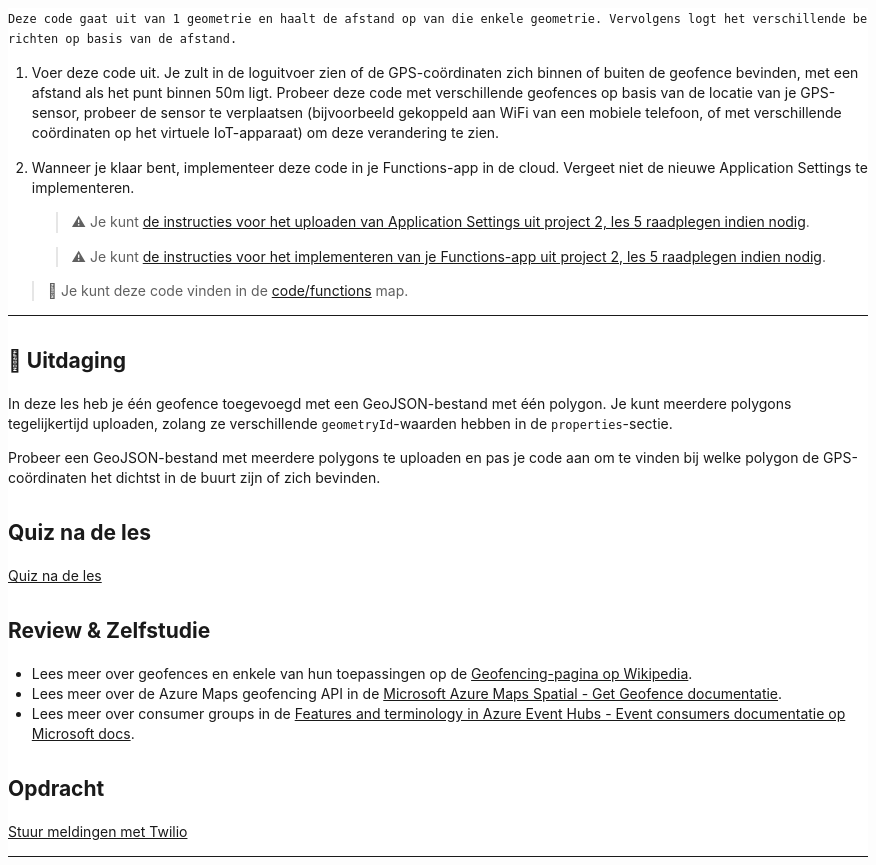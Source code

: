     Deze code gaat uit van 1 geometrie en haalt de afstand op van die enkele geometrie. Vervolgens logt het verschillende berichten op basis van de afstand.

1. Voer deze code uit. Je zult in de loguitvoer zien of de GPS-coördinaten zich binnen of buiten de geofence bevinden, met een afstand als het punt binnen 50m ligt. Probeer deze code met verschillende geofences op basis van de locatie van je GPS-sensor, probeer de sensor te verplaatsen (bijvoorbeeld gekoppeld aan WiFi van een mobiele telefoon, of met verschillende coördinaten op het virtuele IoT-apparaat) om deze verandering te zien.

1. Wanneer je klaar bent, implementeer deze code in je Functions-app in de cloud. Vergeet niet de nieuwe Application Settings te implementeren.

    > ⚠️ Je kunt [de instructies voor het uploaden van Application Settings uit project 2, les 5 raadplegen indien nodig](../../../2-farm/lessons/5-migrate-application-to-the-cloud/README.md#task---upload-your-application-settings).

    > ⚠️ Je kunt [de instructies voor het implementeren van je Functions-app uit project 2, les 5 raadplegen indien nodig](../../../2-farm/lessons/5-migrate-application-to-the-cloud/README.md#task---deploy-your-functions-app-to-the-cloud).

> 💁 Je kunt deze code vinden in de [code/functions](../../../../../3-transport/lessons/4-geofences/code/functions) map.

---

## 🚀 Uitdaging

In deze les heb je één geofence toegevoegd met een GeoJSON-bestand met één polygon. Je kunt meerdere polygons tegelijkertijd uploaden, zolang ze verschillende `geometryId`-waarden hebben in de `properties`-sectie.

Probeer een GeoJSON-bestand met meerdere polygons te uploaden en pas je code aan om te vinden bij welke polygon de GPS-coördinaten het dichtst in de buurt zijn of zich bevinden.

## Quiz na de les

[Quiz na de les](https://black-meadow-040d15503.1.azurestaticapps.net/quiz/28)

## Review & Zelfstudie

* Lees meer over geofences en enkele van hun toepassingen op de [Geofencing-pagina op Wikipedia](https://en.wikipedia.org/wiki/Geo-fence).
* Lees meer over de Azure Maps geofencing API in de [Microsoft Azure Maps Spatial - Get Geofence documentatie](https://docs.microsoft.com/rest/api/maps/spatial/getgeofence?WT.mc_id=academic-17441-jabenn).
* Lees meer over consumer groups in de [Features and terminology in Azure Event Hubs - Event consumers documentatie op Microsoft docs](https://docs.microsoft.com/azure/event-hubs/event-hubs-features?WT.mc_id=academic-17441-jabenn#event-consumers).

## Opdracht

[Stuur meldingen met Twilio](assignment.md)

---
